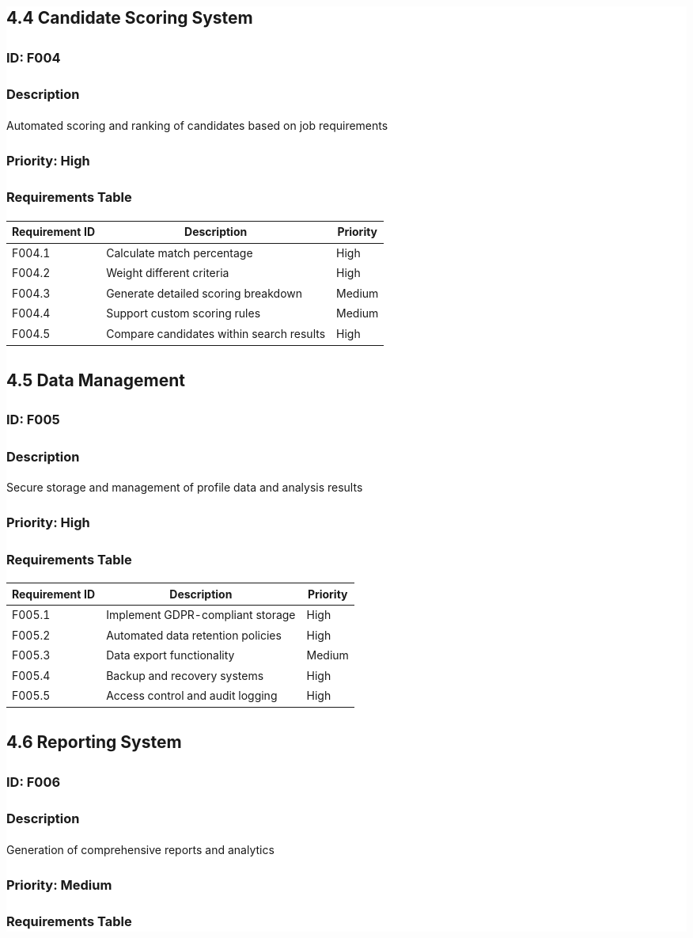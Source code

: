 ## 4.4 Candidate Scoring System

### ID: F004
### Description
Automated scoring and ranking of candidates based on job requirements
### Priority: High
### Requirements Table

| Requirement ID | Description | Priority |
|---------------|-------------|----------|
| F004.1 | Calculate match percentage | High |
| F004.2 | Weight different criteria | High |
| F004.3 | Generate detailed scoring breakdown | Medium |
| F004.4 | Support custom scoring rules | Medium |
| F004.5 | Compare candidates within search results | High |

## 4.5 Data Management

### ID: F005
### Description
Secure storage and management of profile data and analysis results
### Priority: High
### Requirements Table

| Requirement ID | Description | Priority |
|---------------|-------------|----------|
| F005.1 | Implement GDPR-compliant storage | High |
| F005.2 | Automated data retention policies | High |
| F005.3 | Data export functionality | Medium |
| F005.4 | Backup and recovery systems | High |
| F005.5 | Access control and audit logging | High |

## 4.6 Reporting System

### ID: F006
### Description
Generation of comprehensive reports and analytics
### Priority: Medium
### Requirements Table
